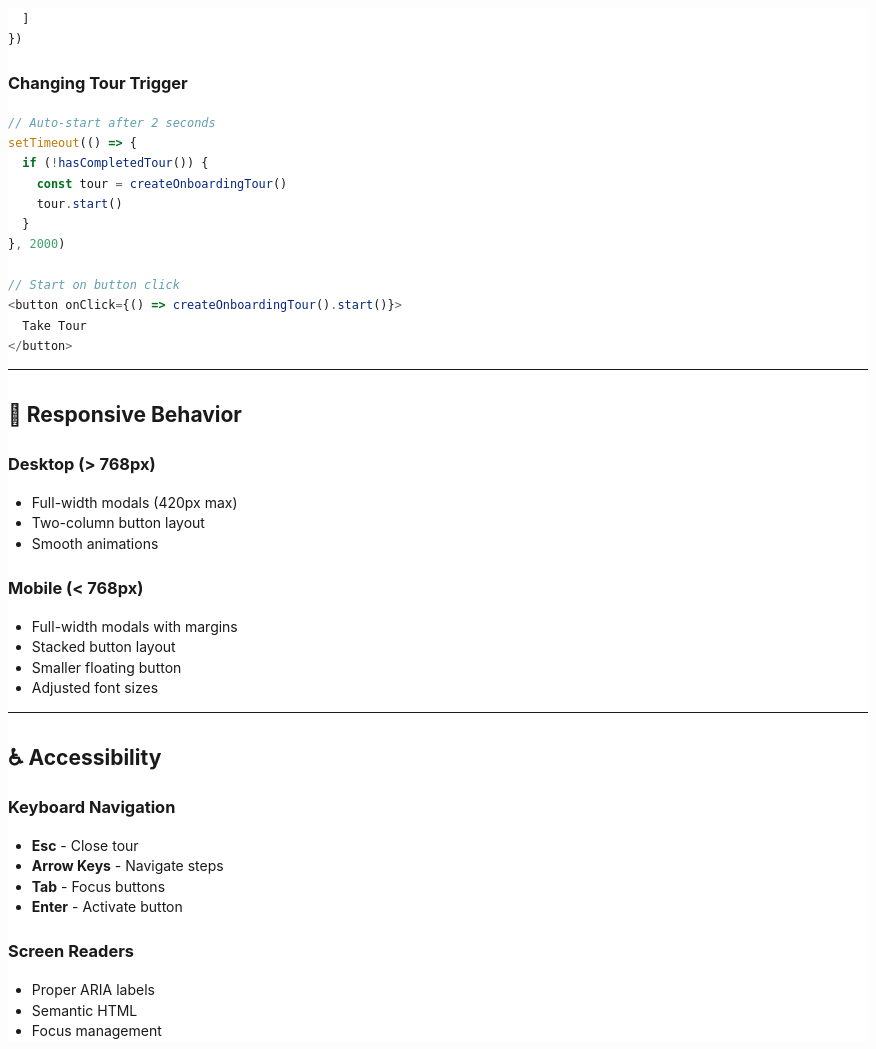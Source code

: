 ```javascript
  ]
})
```

### Changing Tour Trigger

```javascript
// Auto-start after 2 seconds
setTimeout(() => {
  if (!hasCompletedTour()) {
    const tour = createOnboardingTour()
    tour.start()
  }
}, 2000)

// Start on button click
<button onClick={() => createOnboardingTour().start()}>
  Take Tour
</button>
```

---

## 📱 Responsive Behavior

### Desktop (> 768px)
- Full-width modals (420px max)
- Two-column button layout
- Smooth animations

### Mobile (< 768px)
- Full-width modals with margins
- Stacked button layout
- Smaller floating button
- Adjusted font sizes

---

## ♿ Accessibility

### Keyboard Navigation
- **Esc** - Close tour
- **Arrow Keys** - Navigate steps
- **Tab** - Focus buttons
- **Enter** - Activate button

### Screen Readers
- Proper ARIA labels
- Semantic HTML
- Focus management
